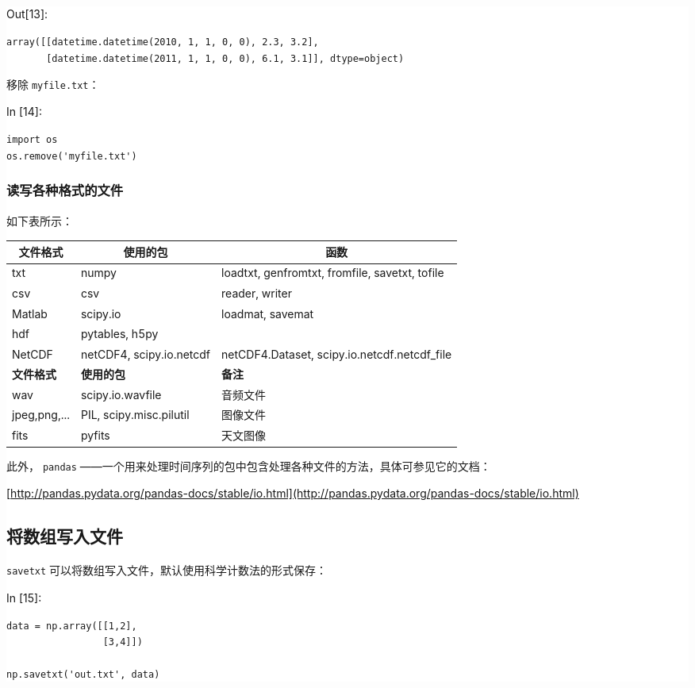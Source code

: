 Out[13]:

```
array([[datetime.datetime(2010, 1, 1, 0, 0), 2.3, 3.2],
       [datetime.datetime(2011, 1, 1, 0, 0), 6.1, 3.1]], dtype=object)
```

移除 `myfile.txt`：

In [14]:

```
import os
os.remove('myfile.txt')

```

### 读写各种格式的文件

如下表所示：

| 文件格式 | 使用的包 | 函数 |
| --- | --- | --- |
| txt | numpy | loadtxt, genfromtxt, fromfile, savetxt, tofile |
| csv | csv | reader, writer |
| Matlab | scipy.io | loadmat, savemat |
| hdf | pytables, h5py |  |
| NetCDF | netCDF4, scipy.io.netcdf | netCDF4.Dataset, scipy.io.netcdf.netcdf_file |
| **文件格式** | **使用的包** | **备注** |
| wav | scipy.io.wavfile | 音频文件 |
| jpeg,png,... | PIL, scipy.misc.pilutil | 图像文件 |
| fits | pyfits | 天文图像 |

此外， `pandas` ——一个用来处理时间序列的包中包含处理各种文件的方法，具体可参见它的文档：

[http://pandas.pydata.org/pandas-docs/stable/io.html](http://pandas.pydata.org/pandas-docs/stable/io.html)

## 将数组写入文件

`savetxt` 可以将数组写入文件，默认使用科学计数法的形式保存：

In [15]:

```
data = np.array([[1,2], 
                 [3,4]])

np.savetxt('out.txt', data)

```

